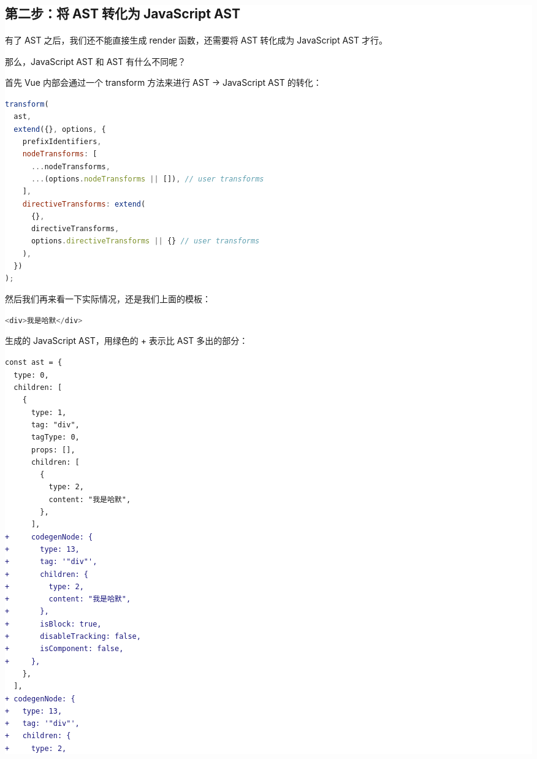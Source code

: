 ## 第二步：将 AST 转化为 JavaScript AST

有了 AST 之后，我们还不能直接生成 render 函数，还需要将 AST 转化成为 JavaScript AST 才行。

那么，JavaScript AST 和 AST 有什么不同呢？

首先 Vue 内部会通过一个 transform 方法来进行 AST -> JavaScript AST 的转化：

```js
transform(
  ast,
  extend({}, options, {
    prefixIdentifiers,
    nodeTransforms: [
      ...nodeTransforms,
      ...(options.nodeTransforms || []), // user transforms
    ],
    directiveTransforms: extend(
      {},
      directiveTransforms,
      options.directiveTransforms || {} // user transforms
    ),
  })
);
```

然后我们再来看一下实际情况，还是我们上面的模板：

```js
<div>我是哈默</div>
```

生成的 JavaScript AST，用绿色的 + 表示比 AST 多出的部分：

```diff
const ast = {
  type: 0,
  children: [
    {
      type: 1,
      tag: "div",
      tagType: 0,
      props: [],
      children: [
        {
          type: 2,
          content: "我是哈默",
        },
      ],
+     codegenNode: {
+       type: 13,
+       tag: '"div"',
+       children: {
+         type: 2,
+         content: "我是哈默",
+       },
+       isBlock: true,
+       disableTracking: false,
+       isComponent: false,
+     },
    },
  ],
+ codegenNode: {
+   type: 13,
+   tag: '"div"',
+   children: {
+     type: 2,
```